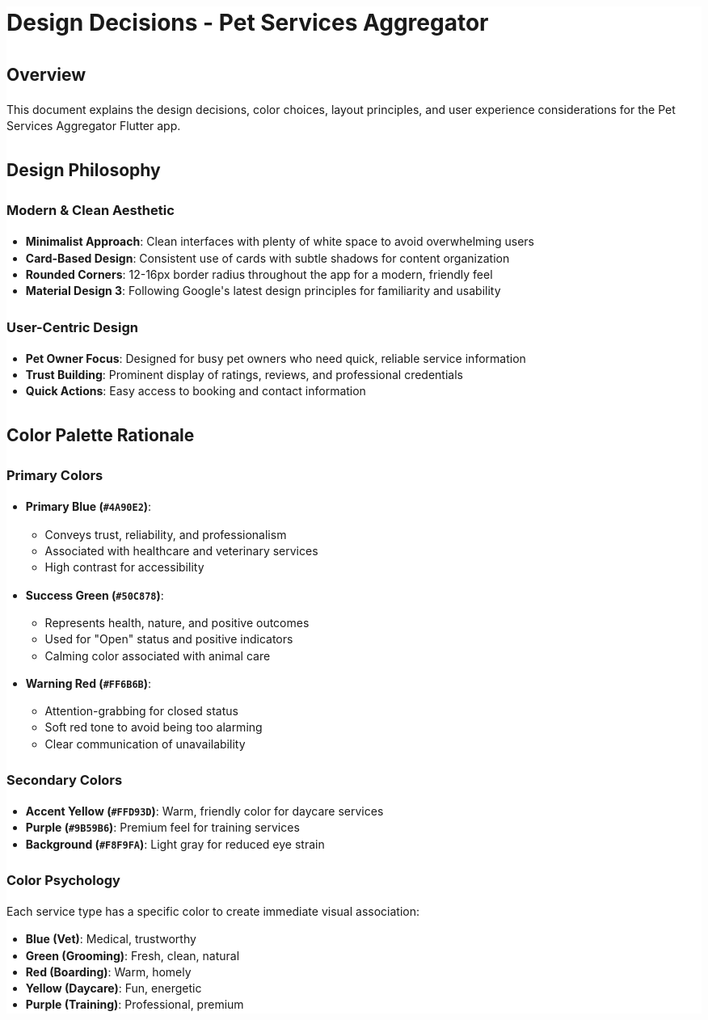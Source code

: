 # Design Decisions - Pet Services Aggregator

## Overview
This document explains the design decisions, color choices, layout principles, and user experience considerations for the Pet Services Aggregator Flutter app.

## Design Philosophy

### Modern & Clean Aesthetic
- **Minimalist Approach**: Clean interfaces with plenty of white space to avoid overwhelming users
- **Card-Based Design**: Consistent use of cards with subtle shadows for content organization
- **Rounded Corners**: 12-16px border radius throughout the app for a modern, friendly feel
- **Material Design 3**: Following Google's latest design principles for familiarity and usability

### User-Centric Design
- **Pet Owner Focus**: Designed for busy pet owners who need quick, reliable service information
- **Trust Building**: Prominent display of ratings, reviews, and professional credentials
- **Quick Actions**: Easy access to booking and contact information

## Color Palette Rationale

### Primary Colors
- **Primary Blue (`#4A90E2`)**: 
  - Conveys trust, reliability, and professionalism
  - Associated with healthcare and veterinary services
  - High contrast for accessibility

- **Success Green (`#50C878`)**:
  - Represents health, nature, and positive outcomes
  - Used for "Open" status and positive indicators
  - Calming color associated with animal care

- **Warning Red (`#FF6B6B`)**:
  - Attention-grabbing for closed status
  - Soft red tone to avoid being too alarming
  - Clear communication of unavailability

### Secondary Colors
- **Accent Yellow (`#FFD93D`)**: Warm, friendly color for daycare services
- **Purple (`#9B59B6`)**: Premium feel for training services
- **Background (`#F8F9FA`)**: Light gray for reduced eye strain

### Color Psychology
Each service type has a specific color to create immediate visual association:
- **Blue (Vet)**: Medical, trustworthy
- **Green (Grooming)**: Fresh, clean, natural
- **Red (Boarding)**: Warm, homely
- **Yellow (Daycare)**: Fun, energetic
- **Purple (Training)**: Professional, premium
